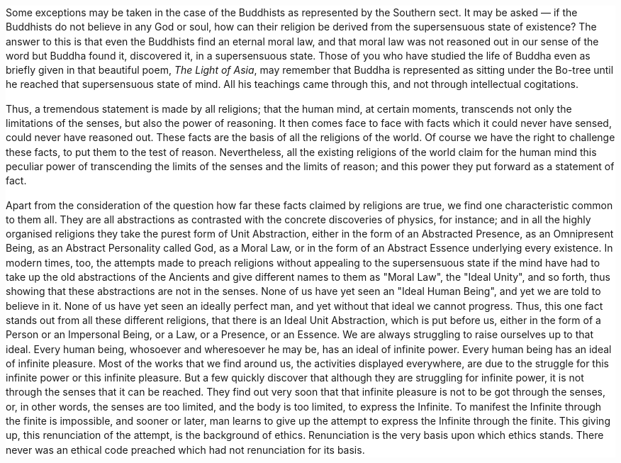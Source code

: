 Some exceptions may be taken in the case of the Buddhists as represented
by the Southern sect. It may be asked — if the Buddhists do not believe
in any God or soul, how can their religion be derived from the
supersensuous state of existence? The answer to this is that even the
Buddhists find an eternal moral law, and that moral law was not reasoned
out in our sense of the word but Buddha found it, discovered it, in a
supersensuous state. Those of you who have studied the life of Buddha
even as briefly given in that beautiful poem, *The Light of Asia*, may
remember that Buddha is represented as sitting under the Bo-tree until
he reached that supersensuous state of mind. All his teachings came
through this, and not through intellectual cogitations.

Thus, a tremendous statement is made by all religions; that the human
mind, at certain moments, transcends not only the limitations of the
senses, but also the power of reasoning. It then comes face to face with
facts which it could never have sensed, could never have reasoned out.
These facts are the basis of all the religions of the world. Of course
we have the right to challenge these facts, to put them to the test of
reason. Nevertheless, all the existing religions of the world claim for
the human mind this peculiar power of transcending the limits of the
senses and the limits of reason; and this power they put forward as a
statement of fact.

Apart from the consideration of the question how far these facts claimed
by religions are true, we find one characteristic common to them all.
They are all abstractions as contrasted with the concrete discoveries of
physics, for instance; and in all the highly organised religions they
take the purest form of Unit Abstraction, either in the form of an
Abstracted Presence, as an Omnipresent Being, as an Abstract Personality
called God, as a Moral Law, or in the form of an Abstract Essence
underlying every existence. In modern times, too, the attempts made to
preach religions without appealing to the supersensuous state if the
mind have had to take up the old abstractions of the Ancients and give
different names to them as "Moral Law", the "Ideal Unity", and so forth,
thus showing that these abstractions are not in the senses. None of us
have yet seen an "Ideal Human Being", and yet we are told to believe in
it. None of us have yet seen an ideally perfect man, and yet without
that ideal we cannot progress. Thus, this one fact stands out from all
these different religions, that there is an Ideal Unit Abstraction,
which is put before us, either in the form of a Person or an Impersonal
Being, or a Law, or a Presence, or an Essence. We are always struggling
to raise ourselves up to that ideal. Every human being, whosoever and
wheresoever he may be, has an ideal of infinite power. Every human being
has an ideal of infinite pleasure. Most of the works that we find around
us, the activities displayed everywhere, are due to the struggle for
this infinite power or this infinite pleasure. But a few quickly
discover that although they are struggling for infinite power, it is not
through the senses that it can be reached. They find out very soon that
that infinite pleasure is not to be got through the senses, or, in other
words, the senses are too limited, and the body is too limited, to
express the Infinite. To manifest the Infinite through the finite is
impossible, and sooner or later, man learns to give up the attempt to
express the Infinite through the finite. This giving up, this
renunciation of the attempt, is the background of ethics. Renunciation
is the very basis upon which ethics stands. There never was an ethical
code preached which had not renunciation for its basis.
